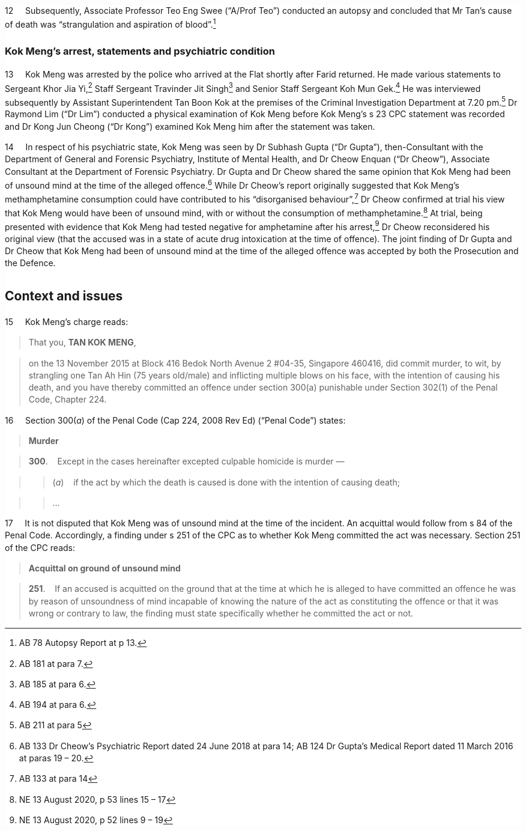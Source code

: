 12     Subsequently, Associate Professor Teo Eng Swee (“A/Prof Teo”) conducted an autopsy and concluded that Mr Tan’s cause of death was “strangulation and aspiration of blood”.[^40]

### Kok Meng’s arrest, statements and psychiatric condition

13     Kok Meng was arrested by the police who arrived at the Flat shortly after Farid returned. He made various statements to Sergeant Khor Jia Yi,[^41] Staff Sergeant Travinder Jit Singh[^42] and Senior Staff Sergeant Koh Mun Gek.[^43] He was interviewed subsequently by Assistant Superintendent Tan Boon Kok at the premises of the Criminal Investigation Department at 7.20 pm.[^44] Dr Raymond Lim (“Dr Lim”) conducted a physical examination of Kok Meng before Kok Meng’s s 23 CPC statement was recorded and Dr Kong Jun Cheong (“Dr Kong”) examined Kok Meng him after the statement was taken.

14     In respect of his psychiatric state, Kok Meng was seen by Dr Subhash Gupta (“Dr Gupta”), then-Consultant with the Department of General and Forensic Psychiatry, Institute of Mental Health, and Dr Cheow Enquan (“Dr Cheow”), Associate Consultant at the Department of Forensic Psychiatry. Dr Gupta and Dr Cheow shared the same opinion that Kok Meng had been of unsound mind at the time of the alleged offence.[^45] While Dr Cheow’s report originally suggested that Kok Meng’s methamphetamine consumption could have contributed to his “disorganised behaviour”,[^46] Dr Cheow confirmed at trial his view that Kok Meng would have been of unsound mind, with or without the consumption of methamphetamine.[^47] At trial, being presented with evidence that Kok Meng had tested negative for amphetamine after his arrest,[^48] Dr Cheow reconsidered his original view (that the accused was in a state of acute drug intoxication at the time of offence). The joint finding of Dr Gupta and Dr Cheow that Kok Meng had been of unsound mind at the time of the alleged offence was accepted by both the Prosecution and the Defence.

## Context and issues

15     Kok Meng’s charge reads:

> That you, **TAN KOK MENG**,

> on the 13 November 2015 at Block 416 Bedok North Avenue 2 #04-35, Singapore 460416, did commit murder, to wit, by strangling one Tan Ah Hin (75 years old/male) and inflicting multiple blows on his face, with the intention of causing his death, and you have thereby committed an offence under section 300(a) punishable under Section 302(1) of the Penal Code, Chapter 224.

16     Section 300(_a_) of the Penal Code (Cap 224, 2008 Rev Ed) (“Penal Code”) states:

> **Murder**

> **300**.    Except in the cases hereinafter excepted culpable homicide is murder —

>> (_a_)    if the act by which the death is caused is done with the intention of causing death;

>> …

17     It is not disputed that Kok Meng was of unsound mind at the time of the incident. An acquittal would follow from s 84 of the Penal Code. Accordingly, a finding under s 251 of the CPC as to whether Kok Meng committed the act was necessary. Section 251 of the CPC reads:

> **Acquittal on ground of unsound mind**

> **251**.    If an accused is acquitted on the ground that at the time at which he is alleged to have committed an offence he was by reason of unsoundness of mind incapable of knowing the nature of the act as constituting the offence or that it was wrong or contrary to law, the finding must state specifically whether he committed the act or not.


[^1]: AB 146 at para 11.
[^2]: AB 139 at paras 2 – 3.
[^3]: P313 at para 12.
[^4]: AB 139 at para 2.
[^5]: AB 139 at para 3.
[^6]: AB 139 at para 4.
[^7]: AB 140 at para 4.
[^8]: AB 139 at para 5.
[^9]: AB 139 at para 5.
[^10]: AB 139 at para 5.
[^11]: AB 157 at para 4; AB 152 at para 5.
[^12]: AB 157 at para 3.
[^13]: AB 139 at para 7.
[^14]: AB 157 at para 6.
[^15]: AB 153 at para 6; AB 157 at para 6.
[^16]: AB 161 at para 1.
[^17]: NE 11 August 2020, p 45 lines 11 – 23.
[^18]: NE 11 August 2020, p 45 lines 30 – 31.
[^19]: NE 11 August 2020, p 46 lines 3 – 5.
[^20]: AB 161 at para 4.
[^21]: NE 11 August 2020, p 103 lines 22 – 23.
[^22]: AB 161 at para 4.
[^23]: AB 162 at para 5.
[^24]: NE 11 August 2020 p 47 lines 13 – 16.
[^25]: AB 162 at para 7; AB 171 at para 6.
[^26]: AB 171 at para 7; AB 163 at para 9.
[^27]: AB 171 at para 7; AB 163 at para 8; NE 11 August 2020, p 104 lines 26 – 27.
[^28]: AB 171 para 8; AB 163 at para 10.
[^29]: AB 163 at para 12.
[^30]: AB 165 at para 16.
[^31]: AB 165 at para 18.
[^32]: AB 165 at para 19.
[^33]: AB 165 at para 20.
[^34]: NE 12 August, p6 line 3 – 5.
[^35]: AB 118.
[^36]: AB 118; NE 12 August 2020 p 43 lines 25 – 30; p 44 lines 8 – 13.
[^37]: NE 12 August 2020, p 7 lines 18 – 21.
[^38]: NE 12 August 2020 p 10 lines 13 – 32; AB 118.
[^39]: AB 118.
[^40]: AB 78 Autopsy Report at p 13.
[^41]: AB 181 at para 7.
[^42]: AB 185 at para 6.
[^43]: AB 194 at para 6.
[^44]: AB 211 at para 5
[^45]: AB 133 Dr Cheow’s Psychiatric Report dated 24 June 2018 at para 14; AB 124 Dr Gupta’s Medical Report dated 11 March 2016 at paras 19 – 20.
[^46]: AB 133 at para 14
[^47]: NE 13 August 2020, p 53 lines 15 – 17
[^48]: NE 13 August 2020, p 52 lines 9 – 19
[^49]: DWS para 23.
[^50]: AB 85, Letter dated 21 January 2019 at p 1.
[^51]: AB 70, Autopsy Report at p 5.
[^52]: AB 74, Autopsy Report at p 9.
[^53]: AB 85, Letter dated 21 January 2019 at p 1.
[^54]: AB 76, Autopsy Report at p 11.
[^55]: NE 12 August 2020, p 76 lines 9 – 11.
[^56]: NE 12 Aug 2020, p 28 lines 8 – 10.
[^57]: NE 12 Aug 2020, p 28 lines 13 – 15.
[^58]: AB 85, Letter dated 21 January 2019 at p 2.
[^59]: Defendant’s Closing Submissions (“DCS”) at paras 211 – 214.
[^60]: NE 11 August 2020, p 130 lines 11 – 12.
[^61]: NE 12 August 2020, p 41 lines 22 – 31.
[^62]: DCS at paras 125 – 137
[^63]: DCS at paras 138 – 153
[^64]: NE 11 August 2020 p 71 lines 1 – 6; p 72 lines 12 – 20.
[^65]: NE 11 August 2020, p 98 lines 9 – 10.
[^66]: AB 118.
[^67]: P248, AB 76 Autopsy Report at p 11.
[^68]: NE 13 August 2020, p 8 lines 11 – 12; NE 12 August p 28 lines 28 – 29.
[^69]: NE 12 August 2020, p 11 lines 3 – 6.
[^70]: NE 12 August 2020 p 11 lines 9 – 14.
[^71]: NE 12 August 2020, p 76 lines 1 – 5
[^72]: NE 12 August 2020, p 76 lines 9 – 14
[^73]: NE 13 August 2020, p 8 lines 6 – 7
[^74]: NE 13 August 2020, p 8 lines 5 – 6
[^75]: AB 162 at para 6.
[^76]: NE 11 August 2020 p 67 lines 31 – 32, p 68 lines 17 – 25.
[^77]: AB 171 at para 6; NE 11 August 2020, p 111 lines 22 – 23; p 129 lines 17 – 21.
[^78]: NE 12 August 2020, p 34 lines 5 – 7.
[^79]: NE 12 August 2020, p 34 lines 8 – 9.
[^80]: NE 12 August 2020, p 34 lines 10 – 11.
[^81]: NE 12 August 2020, p 34 lines 12 – 13.
[^82]: NE 12 August 2020, p 81 lines 27 – 28.
[^83]: NE 12 August 2020, p 82 lines 1 – 15.
[^84]: NE 12 August 2020, p 82 lines 21 – 25.
[^85]: NE 12 August 2020, p 9 lines 21-28, p 12 lines 6 – 10.
[^86]: NE 12 August 2020, p 35 line 5
[^87]: NE 12 August 2020, p 41 lines 7 - 12
[^88]: NE 12 August 2020, p 81 lines 16 – 17
[^89]: NE 11 August 2020, p 93 lines 7 – 9; p 55 line 28 – p 56 line 11; p 56 line 21 - 31
[^90]: NE 12 August 2020, p 79 lines 13 – 16; p 79 lines 17 – 26.
[^91]: NE 12 August 2020 at p 80, lines 18-23.
[^92]: P248, AB 76, Autopsy Report at p 11.
[^93]: NE 13 August 2020, p 12 lines 7 – 10.
[^94]: NE 12 August 2020, p 40 lines 13 – 23.
[^95]: NE 13 August 2020, p 16 lines 10 – 13.
[^96]: AB 76, Autopsy Report at p 11.
[^97]: NE 13 August 2020, p 22 line 23 - p 24 line 12.
[^98]: NE 13 August 2020, p 23 lines 5 – 8.
[^99]: NE 13 August 2020, p 23 lines 23 – 24.
[^100]: NE 13 August 2020, p 23 lines 18 – 22.
[^101]: NE 13 August 2020, p 13 – 14.
[^102]: NE 12 August p 101 lines 1 – 5; p 101 lines 8 – 11; p 103 lines 11 – 13 – 103.
[^103]: NE 11 August 2020, p 49 lines 7 – 9; p 116 lines 10 - 11; AB 163 at para 11.
[^104]: NE 11 August 2020 p 129 lines 10 – 11.
[^105]: NE 11 August 2020 p 76 lines 23 – 26; p 118 lines 22 – 23; p 129 lines 27 – 28.
[^106]: AB 118.
[^107]: NE 12 August 2020, p 87 lines 17 – 20.
[^108]: NE 12 August 2020, p 87 lines 26 – 27.
[^109]: NE 12 August 2020, p 111 lines 1 – 5.
[^110]: NE 11 August 2020, p 109 lines 15 – 21.
[^111]: DCS para 205.
[^112]: AB 139, para 5.
[^113]: NE 14 August 2020 at p 15 lines 6 – 7.
[^114]: AB 124, p 5 of Dr Subhash Gupta’s report.
[^115]: AB 181, para 7; AB 185, para 6; AB 194, para 6.
[^116]: AB 133, paras 13 – 15.
[^117]: AB 139, para 12; AB 146, para 10.
[^118]: AB 194, para 6.
[^119]: AB 133, para 14.
[^120]: AB 140, para 7.
[^121]: AB 163, para 9.
[^122]: AB 171, para 7.
[^123]: NE 11 August 2020 p 89 lines 12 – 17.
[^124]: NE 11 August 2020 p 115 lines 20 – 21.
[^125]: AB 171, para 7.
[^126]: NE 11 August 2020, p 104 line 21.
[^127]: NE 11 August 2020, p 115 line 14 – 15.
[^128]: NE 11 August 2020, p 115 lines 10 – 16.
[^129]: NE 12 August 2020, p 86 lines 3 – 4.
[^130]: DCS at para 94 – 95; NE 12 August 2020, p 99 lines 8 – 15.
[^131]: AB 110, para 2.
[^132]: AB 113.
[^133]: NE 14 August 2020, p 25 line 26 – p 26 line 5.
[^134]: AB 115.
[^135]: DCS at para 97.
[^136]: DCS at para 93 – 99.
[^137]: NE 14 August 2020, p 9 lines 17 – 20.
[^138]: NE 14 August 2020, p 29 lines 17 – 20.
[^139]: NE 14 August 2020, p 7 lines 6 – 12; p 29 lines 9 – 12; 12 August 2020, p 99 lines 25 - 27.
[^140]: NE 14 August 2020, p 24 lines 9 - 13
[^141]: DCS at para 97.
